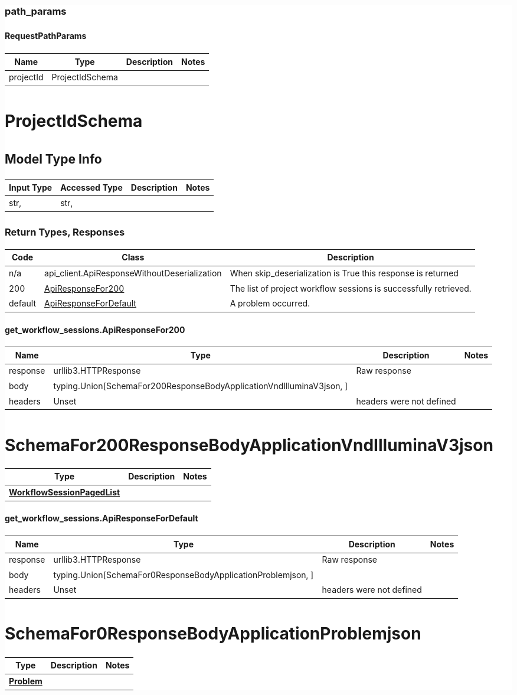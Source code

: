 ### path_params
#### RequestPathParams

Name | Type | Description  | Notes
------------- | ------------- | ------------- | -------------
projectId | ProjectIdSchema | | 

# ProjectIdSchema

## Model Type Info
Input Type | Accessed Type | Description | Notes
------------ | ------------- | ------------- | -------------
str,  | str,  |  | 

### Return Types, Responses

Code | Class | Description
------------- | ------------- | -------------
n/a | api_client.ApiResponseWithoutDeserialization | When skip_deserialization is True this response is returned
200 | [ApiResponseFor200](#get_workflow_sessions.ApiResponseFor200) | The list of project workflow sessions is successfully retrieved.
default | [ApiResponseForDefault](#get_workflow_sessions.ApiResponseForDefault) | A problem occurred.

#### get_workflow_sessions.ApiResponseFor200
Name | Type | Description  | Notes
------------- | ------------- | ------------- | -------------
response | urllib3.HTTPResponse | Raw response |
body | typing.Union[SchemaFor200ResponseBodyApplicationVndIlluminaV3json, ] |  |
headers | Unset | headers were not defined |

# SchemaFor200ResponseBodyApplicationVndIlluminaV3json
Type | Description  | Notes
------------- | ------------- | -------------
[**WorkflowSessionPagedList**](../../models/WorkflowSessionPagedList.md) |  | 


#### get_workflow_sessions.ApiResponseForDefault
Name | Type | Description  | Notes
------------- | ------------- | ------------- | -------------
response | urllib3.HTTPResponse | Raw response |
body | typing.Union[SchemaFor0ResponseBodyApplicationProblemjson, ] |  |
headers | Unset | headers were not defined |

# SchemaFor0ResponseBodyApplicationProblemjson
Type | Description  | Notes
------------- | ------------- | -------------
[**Problem**](../../models/Problem.md) |  | 
